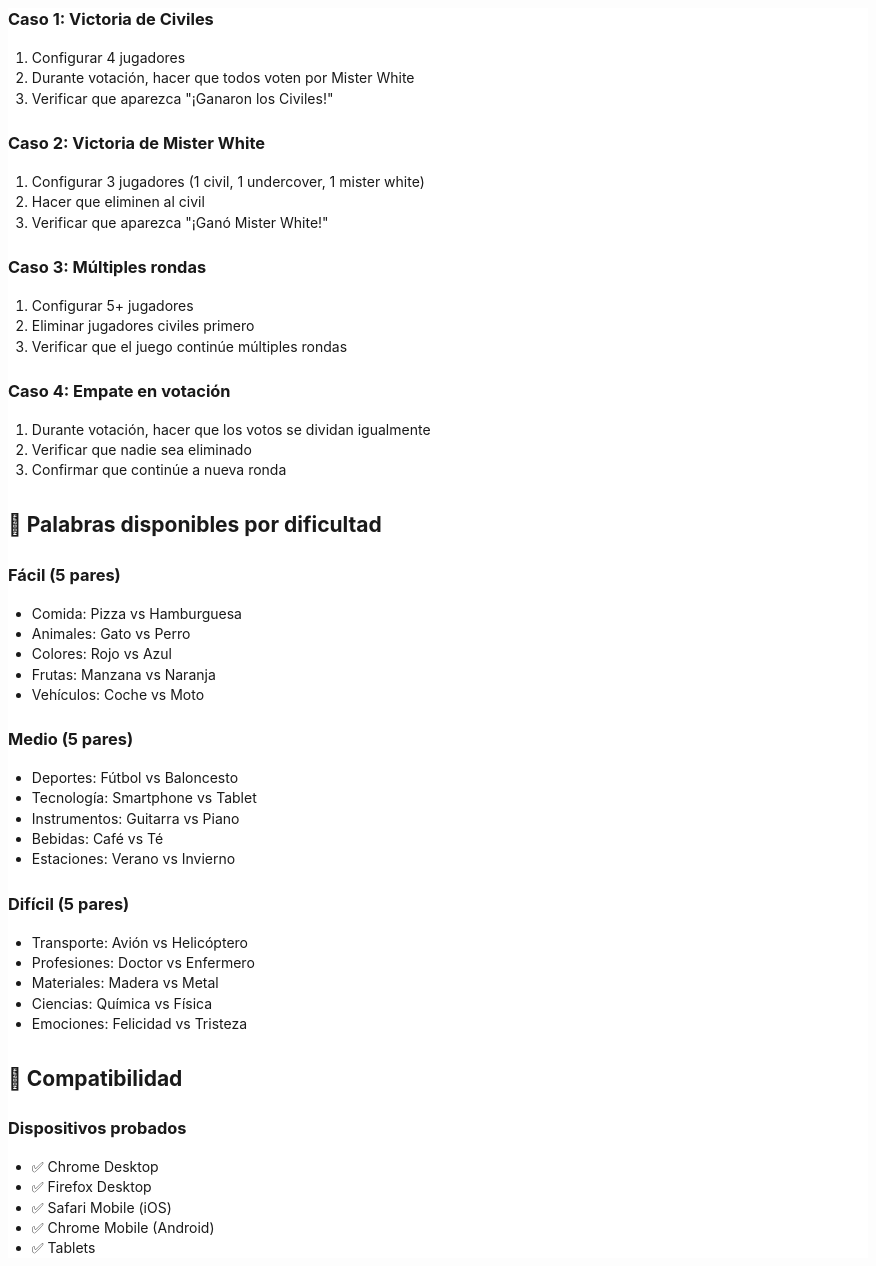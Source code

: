 ### Caso 1: Victoria de Civiles
1. Configurar 4 jugadores
2. Durante votación, hacer que todos voten por Mister White
3. Verificar que aparezca "¡Ganaron los Civiles!"

### Caso 2: Victoria de Mister White
1. Configurar 3 jugadores (1 civil, 1 undercover, 1 mister white)
2. Hacer que eliminen al civil
3. Verificar que aparezca "¡Ganó Mister White!"

### Caso 3: Múltiples rondas
1. Configurar 5+ jugadores
2. Eliminar jugadores civiles primero
3. Verificar que el juego continúe múltiples rondas

### Caso 4: Empate en votación
1. Durante votación, hacer que los votos se dividan igualmente
2. Verificar que nadie sea eliminado
3. Confirmar que continúe a nueva ronda

## 🎨 Palabras disponibles por dificultad

### Fácil (5 pares)
- Comida: Pizza vs Hamburguesa
- Animales: Gato vs Perro  
- Colores: Rojo vs Azul
- Frutas: Manzana vs Naranja
- Vehículos: Coche vs Moto

### Medio (5 pares)
- Deportes: Fútbol vs Baloncesto
- Tecnología: Smartphone vs Tablet
- Instrumentos: Guitarra vs Piano
- Bebidas: Café vs Té
- Estaciones: Verano vs Invierno

### Difícil (5 pares)
- Transporte: Avión vs Helicóptero
- Profesiones: Doctor vs Enfermero
- Materiales: Madera vs Metal
- Ciencias: Química vs Física
- Emociones: Felicidad vs Tristeza

## 📱 Compatibilidad

### Dispositivos probados
- ✅ Chrome Desktop
- ✅ Firefox Desktop  
- ✅ Safari Mobile (iOS)
- ✅ Chrome Mobile (Android)
- ✅ Tablets
